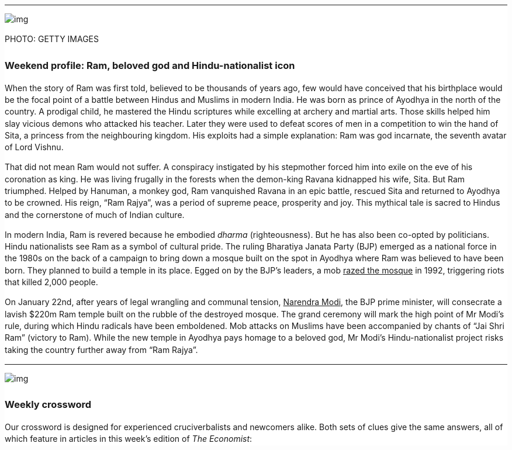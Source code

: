 

------



![img](https://niceboy.online/insight/public/Espresso/PHOTOS/20240120_dap361.jpg)

PHOTO: GETTY IMAGES

### Weekend profile: Ram, beloved god and Hindu-nationalist icon

When the story of Ram was first told, believed to be thousands of years ago, few would have conceived that his birthplace would be the focal point of a battle between Hindus and Muslims in modern India. He was born as prince of Ayodhya in the north of the country. A prodigal child, he mastered the Hindu scriptures while excelling at archery and martial arts. Those skills helped him slay vicious demons who attacked his teacher. Later they were used to defeat scores of men in a competition to win the hand of Sita, a princess from the neighbouring kingdom. His exploits had a simple explanation: Ram was god incarnate, the seventh avatar of Lord Vishnu.

That did not mean Ram would not suffer. A conspiracy instigated by his stepmother forced him into exile on the eve of his coronation as king. He was living frugally in the forests when the demon-king Ravana kidnapped his wife, Sita. But Ram triumphed. Helped by Hanuman, a monkey god, Ram vanquished Ravana in an epic battle, rescued Sita and returned to Ayodhya to be crowned. His reign, “Ram Rajya”, was a period of supreme peace, prosperity and joy. This mythical tale is sacred to Hindus and the cornerstone of much of Indian culture.

In modern India, Ram is revered because he embodied *dharma* (righteousness). But he has also been co-opted by politicians. Hindu nationalists see Ram as a symbol of cultural pride. The ruling Bharatiya Janata Party (BJP) emerged as a national force in the 1980s on the back of a campaign to bring down a mosque built on the spot in Ayodhya where Ram was believed to have been born. They planned to build a temple in its place. Egged on by the BJP’s leaders, a mob [razed the mosque](https://www.economist.com/asia/2019/11/09/the-supreme-court-hands-indias-biggest-communal-flashpoint-to-hindus) in 1992, triggering riots that killed 2,000 people.

On January 22nd, after years of legal wrangling and communal tension, [Narendra Modi](https://www.economist.com/leaders/2024/01/18/narendra-modis-illiberalism-may-imperil-indias-economic-progress), the BJP prime minister, will consecrate a lavish $220m Ram temple built on the rubble of the destroyed mosque. The grand ceremony will mark the high point of Mr Modi’s rule, during which Hindu radicals have been emboldened. Mob attacks on Muslims have been accompanied by chants of “Jai Shri Ram” (victory to Ram). While the new temple in Ayodhya pays homage to a beloved god, Mr Modi’s Hindu-nationalist project risks taking the country further away from “Ram Rajya”.



------



![img](https://niceboy.online/insight/public/Espresso/PHOTOS/Crossword_10.jpg)

### Weekly crossword

Our crossword is designed for experienced cruciverbalists and newcomers alike. Both sets of clues give the same answers, all of which feature in articles in this week’s edition of *The Economist*:
